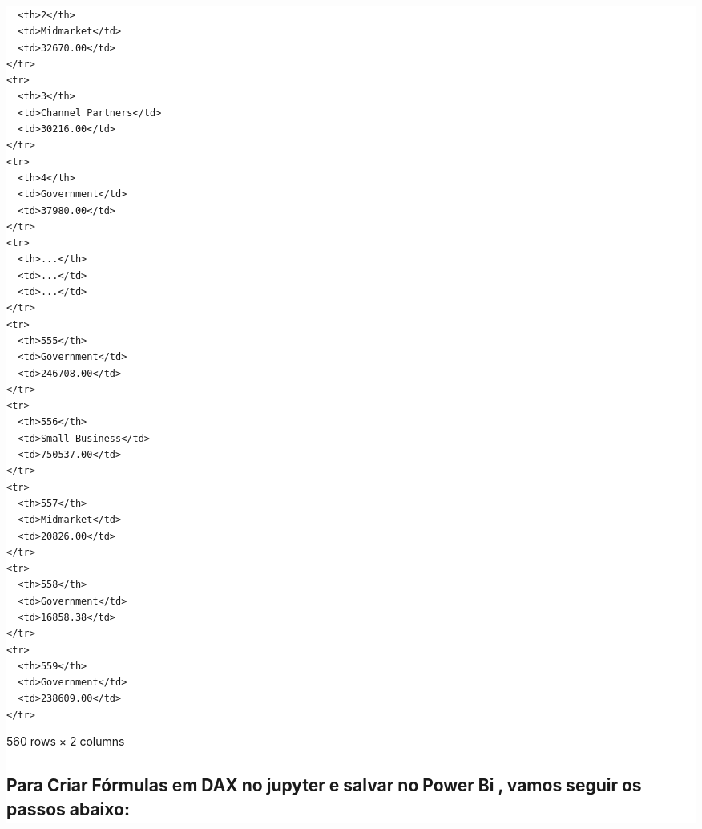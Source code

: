       <th>2</th>
      <td>Midmarket</td>
      <td>32670.00</td>
    </tr>
    <tr>
      <th>3</th>
      <td>Channel Partners</td>
      <td>30216.00</td>
    </tr>
    <tr>
      <th>4</th>
      <td>Government</td>
      <td>37980.00</td>
    </tr>
    <tr>
      <th>...</th>
      <td>...</td>
      <td>...</td>
    </tr>
    <tr>
      <th>555</th>
      <td>Government</td>
      <td>246708.00</td>
    </tr>
    <tr>
      <th>556</th>
      <td>Small Business</td>
      <td>750537.00</td>
    </tr>
    <tr>
      <th>557</th>
      <td>Midmarket</td>
      <td>20826.00</td>
    </tr>
    <tr>
      <th>558</th>
      <td>Government</td>
      <td>16858.38</td>
    </tr>
    <tr>
      <th>559</th>
      <td>Government</td>
      <td>238609.00</td>
    </tr>
  </tbody>
</table>
<p>560 rows × 2 columns</p>
</div>


## Para Criar Fórmulas em DAX no jupyter e salvar no Power Bi , vamos seguir os passos abaixo:
